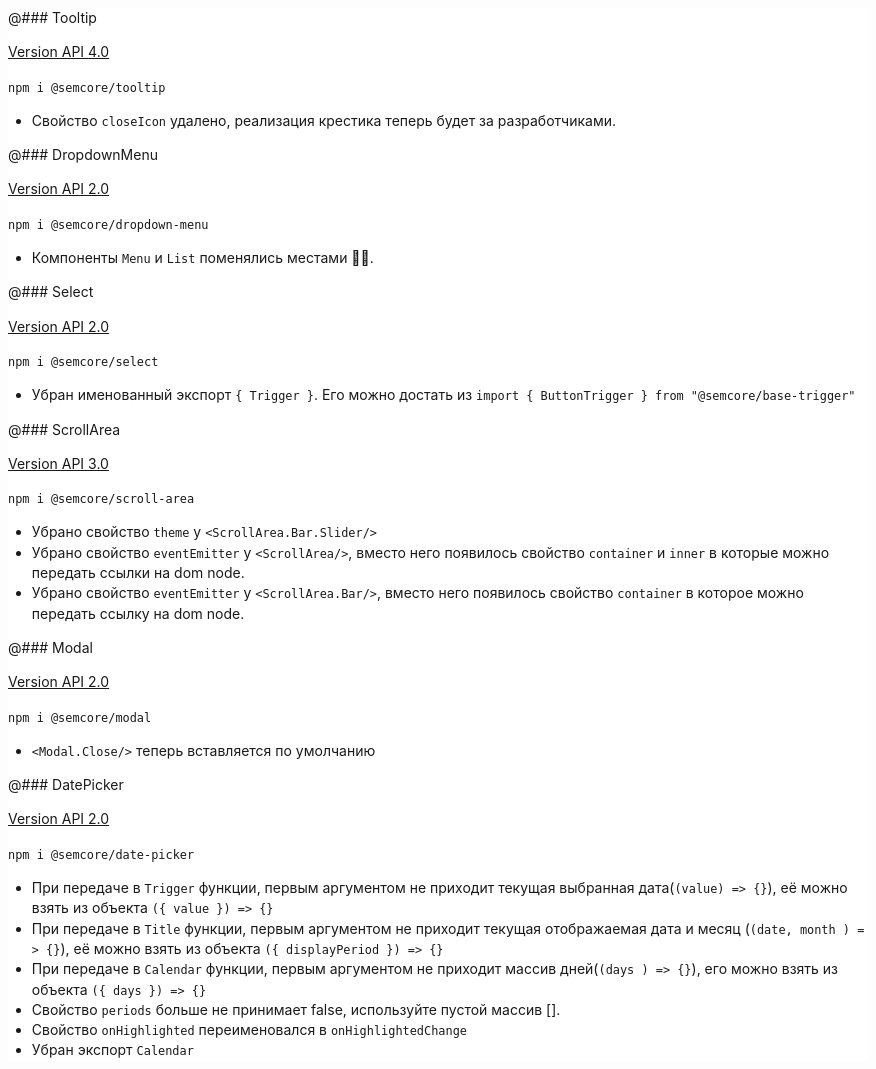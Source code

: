 @### Tooltip

[Version API 4.0](/components/tooltip/tooltip-api/)

```bash
npm i @semcore/tooltip
```

- Свойство `closeIcon` удалено, реализация крестика теперь будет за разработчиками.

@### DropdownMenu

[Version API 2.0](/components/dropdown-menu/dropdown-menu-api/)

```bash
npm i @semcore/dropdown-menu
```

- Компоненты `Menu` и `List` поменялись местами 🤷‍♂️.

@### Select

[Version API 2.0](/components/select/select-api/)

```bash
npm i @semcore/select
```

- Убран именованный экспорт `{ Trigger }`. Его можно достать из `import { ButtonTrigger } from "@semcore/base-trigger"`

@### ScrollArea

[Version API 3.0](/components/scroll-area/scroll-area-api/)

```bash
npm i @semcore/scroll-area
```

- Убрано свойство `theme` у `<ScrollArea.Bar.Slider/>`
- Убрано свойство `eventEmitter` у `<ScrollArea/>`, вместо него появилось свойство `container` и `inner` в которые можно передать ссылки на dom node.
- Убрано свойство `eventEmitter` у `<ScrollArea.Bar/>`, вместо него появилось свойство `container` в которое можно передать ссылку на dom node.

@### Modal

[Version API 2.0](/components/modal/modal-api/)

```bash
npm i @semcore/modal
```

- `<Modal.Close/>` теперь вставляется по умолчанию

@### DatePicker

[Version API 2.0](components/date-picker/date-api/)

```bash
npm i @semcore/date-picker
```

- При передаче в `Trigger` функции, первым аргументом не приходит текущая выбранная дата(`(value) => {}`), её можно взять из объекта `({ value }) => {}`
- При передаче в `Title` функции, первым аргументом не приходит текущая отображаемая дата и месяц (`(date, month ) => {}`), её можно взять из объекта `({ displayPeriod }) => {}`
- При передаче в `Calendar` функции, первым аргументом не приходит массив дней(`(days ) => {}`), его можно взять из объекта `({ days }) => {}`
- Свойство `periods` больше не принимает false, используйте пустой массив [].
- Свойство `onHighlighted` переименовался в `onHighlightedChange`
- Убран экспорт `Calendar`
